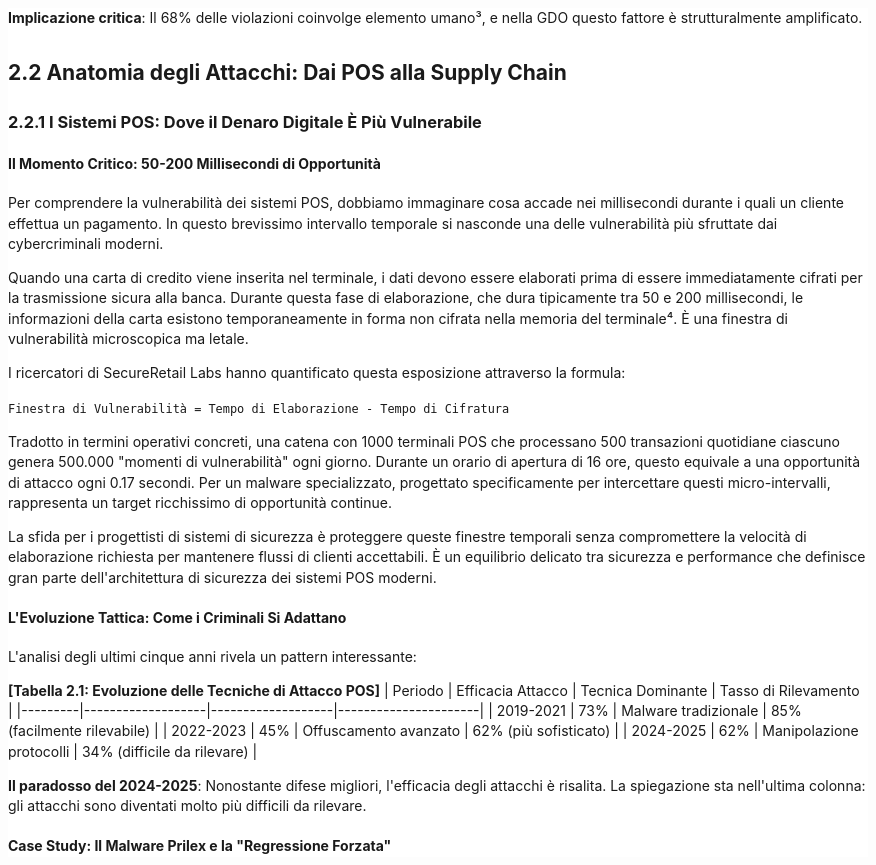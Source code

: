 **Implicazione critica**: Il 68% delle violazioni coinvolge elemento umano³, e nella GDO questo fattore è strutturalmente amplificato.

## 2.2 Anatomia degli Attacchi: Dai POS alla Supply Chain

### 2.2.1 I Sistemi POS: Dove il Denaro Digitale È Più Vulnerabile

#### Il Momento Critico: 50-200 Millisecondi di Opportunità

Per comprendere la vulnerabilità dei sistemi POS, dobbiamo immaginare cosa accade nei millisecondi durante i quali un cliente effettua un pagamento. In questo brevissimo intervallo temporale si nasconde una delle vulnerabilità più sfruttate dai cybercriminali moderni.

Quando una carta di credito viene inserita nel terminale, i dati devono essere elaborati prima di essere immediatamente cifrati per la trasmissione sicura alla banca. Durante questa fase di elaborazione, che dura tipicamente tra 50 e 200 millisecondi, le informazioni della carta esistono temporaneamente in forma non cifrata nella memoria del terminale⁴. È una finestra di vulnerabilità microscopica ma letale.

I ricercatori di SecureRetail Labs hanno quantificato questa esposizione attraverso la formula:
```
Finestra di Vulnerabilità = Tempo di Elaborazione - Tempo di Cifratura
```

Tradotto in termini operativi concreti, una catena con 1000 terminali POS che processano 500 transazioni quotidiane ciascuno genera 500.000 "momenti di vulnerabilità" ogni giorno. Durante un orario di apertura di 16 ore, questo equivale a una opportunità di attacco ogni 0.17 secondi. Per un malware specializzato, progettato specificamente per intercettare questi micro-intervalli, rappresenta un target ricchissimo di opportunità continue.

La sfida per i progettisti di sistemi di sicurezza è proteggere queste finestre temporali senza compromettere la velocità di elaborazione richiesta per mantenere flussi di clienti accettabili. È un equilibrio delicato tra sicurezza e performance che definisce gran parte dell'architettura di sicurezza dei sistemi POS moderni.

#### L'Evoluzione Tattica: Come i Criminali Si Adattano

L'analisi degli ultimi cinque anni rivela un pattern interessante:

**[Tabella 2.1: Evoluzione delle Tecniche di Attacco POS]**
| Periodo | Efficacia Attacco | Tecnica Dominante | Tasso di Rilevamento |
|---------|-------------------|-------------------|----------------------|
| 2019-2021 | 73% | Malware tradizionale | 85% (facilmente rilevabile) |
| 2022-2023 | 45% | Offuscamento avanzato | 62% (più sofisticato) |
| 2024-2025 | 62% | Manipolazione protocolli | 34% (difficile da rilevare) |

**Il paradosso del 2024-2025**: Nonostante difese migliori, l'efficacia degli attacchi è risalita. La spiegazione sta nell'ultima colonna: gli attacchi sono diventati molto più difficili da rilevare.

#### Case Study: Il Malware Prilex e la "Regressione Forzata"
